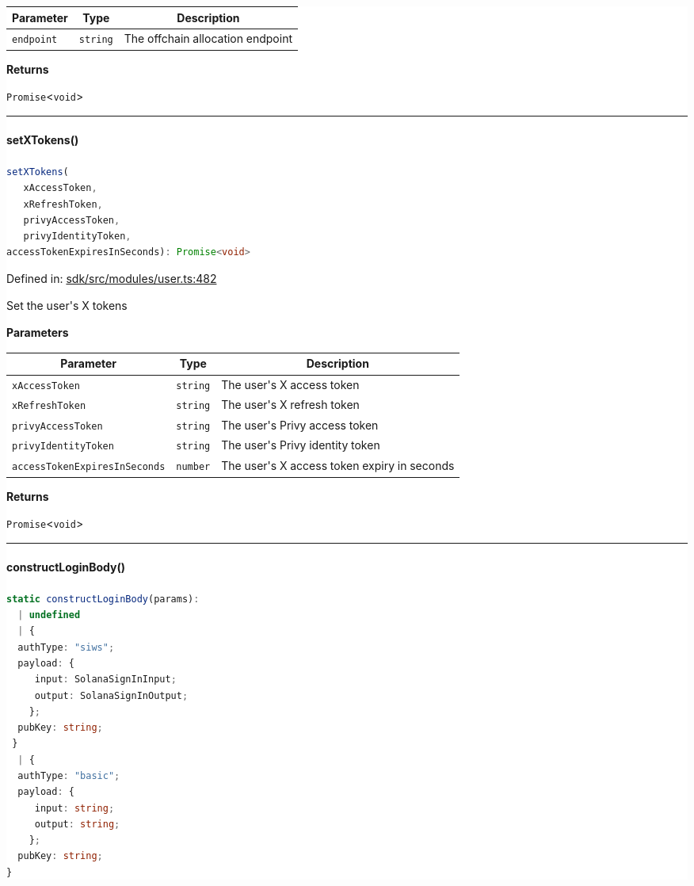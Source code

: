 | Parameter  | Type     | Description                      |
| ---------- | -------- | -------------------------------- |
| `endpoint` | `string` | The offchain allocation endpoint |

**Returns**

`Promise`<`void`>

***

#### setXTokens()

```ts
setXTokens(
   xAccessToken, 
   xRefreshToken, 
   privyAccessToken, 
   privyIdentityToken, 
accessTokenExpiresInSeconds): Promise<void>
```

Defined in: [sdk/src/modules/user.ts:482](https://github.com/torque-labs/monorepo/blob/2ebf07140779767733d669c69d4b6e369a4193c3/packages/sdk/src/modules/user.ts#l482)

Set the user's X tokens

**Parameters**

| Parameter                     | Type     | Description                                 |
| ----------------------------- | -------- | ------------------------------------------- |
| `xAccessToken`                | `string` | The user's X access token                   |
| `xRefreshToken`               | `string` | The user's X refresh token                  |
| `privyAccessToken`            | `string` | The user's Privy access token               |
| `privyIdentityToken`          | `string` | The user's Privy identity token             |
| `accessTokenExpiresInSeconds` | `number` | The user's X access token expiry in seconds |

**Returns**

`Promise`<`void`>

***

#### constructLoginBody()

```ts
static constructLoginBody(params): 
  | undefined
  | {
  authType: "siws";
  payload: {
     input: SolanaSignInInput;
     output: SolanaSignInOutput;
    };
  pubKey: string;
 }
  | {
  authType: "basic";
  payload: {
     input: string;
     output: string;
    };
  pubKey: string;
}
```
